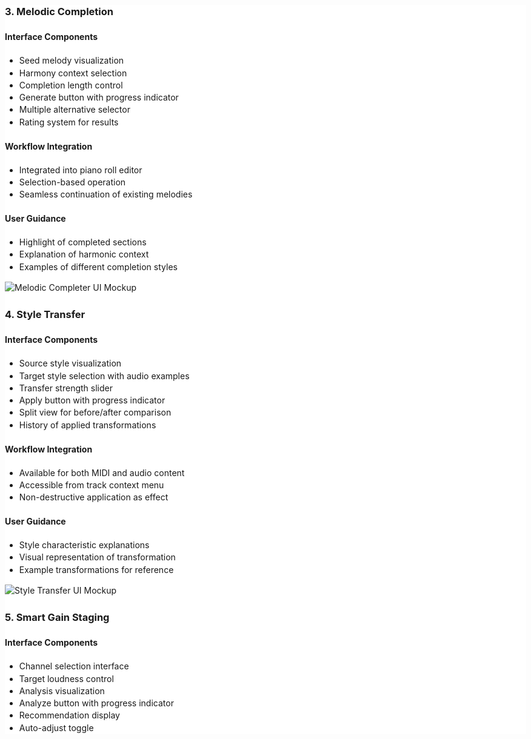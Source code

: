 ### 3. Melodic Completion

#### Interface Components
- Seed melody visualization
- Harmony context selection
- Completion length control
- Generate button with progress indicator
- Multiple alternative selector
- Rating system for results

#### Workflow Integration
- Integrated into piano roll editor
- Selection-based operation
- Seamless continuation of existing melodies

#### User Guidance
- Highlight of completed sections
- Explanation of harmonic context
- Examples of different completion styles

![Melodic Completer UI Mockup](placeholder_for_melodic_completer_mockup.png)

### 4. Style Transfer

#### Interface Components
- Source style visualization
- Target style selection with audio examples
- Transfer strength slider
- Apply button with progress indicator
- Split view for before/after comparison
- History of applied transformations

#### Workflow Integration
- Available for both MIDI and audio content
- Accessible from track context menu
- Non-destructive application as effect

#### User Guidance
- Style characteristic explanations
- Visual representation of transformation
- Example transformations for reference

![Style Transfer UI Mockup](placeholder_for_style_transfer_mockup.png)

### 5. Smart Gain Staging

#### Interface Components
- Channel selection interface
- Target loudness control
- Analysis visualization
- Analyze button with progress indicator
- Recommendation display
- Auto-adjust toggle
